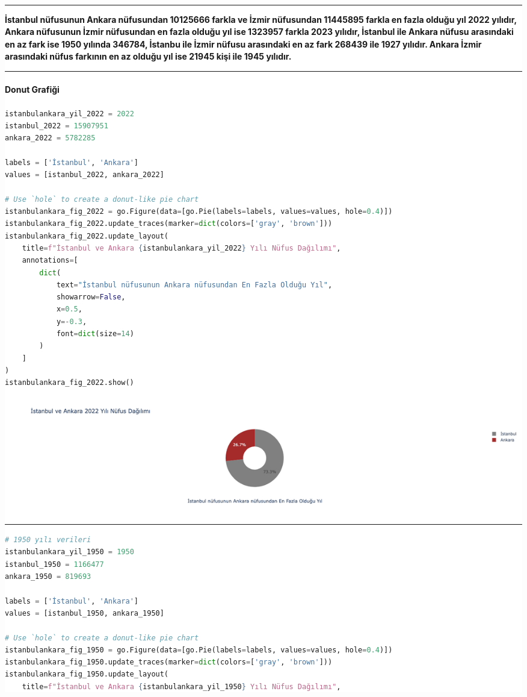 ___
**İstanbul nüfusunun Ankara nüfusundan 10125666  farkla ve İzmir nüfusundan 11445895 farkla en fazla olduğu yıl 2022 yılıdır, Ankara nüfusunun İzmir nüfusundan en fazla olduğu yıl ise 1323957 farkla 2023 yılıdır, İstanbul ile Ankara  nüfusu arasındaki en az fark ise 1950 yılında 346784, İstanbu ile İzmir nüfusu arasındaki en az fark 268439 ile 1927 yılıdır. Ankara İzmir arasındaki nüfus farkının en az olduğu yıl ise 21945 kişi ile 1945 yılıdır.**
___

#### Donut Grafiği


```python
istanbulankara_yil_2022 = 2022
istanbul_2022 = 15907951
ankara_2022 = 5782285

labels = ['İstanbul', 'Ankara']
values = [istanbul_2022, ankara_2022]

# Use `hole` to create a donut-like pie chart
istanbulankara_fig_2022 = go.Figure(data=[go.Pie(labels=labels, values=values, hole=0.4)])
istanbulankara_fig_2022.update_traces(marker=dict(colors=['gray', 'brown']))
istanbulankara_fig_2022.update_layout(
    title=f"İstanbul ve Ankara {istanbulankara_yil_2022} Yılı Nüfus Dağılımı",
    annotations=[
        dict(
            text="İstanbul nüfusunun Ankara nüfusundan En Fazla Olduğu Yıl",
            showarrow=False,
            x=0.5,
            y=-0.3,
            font=dict(size=14)
        )
    ]
)
istanbulankara_fig_2022.show()
```

![Istanbul_ve_Ankara_2022_Yili_Nufus_Dagilimi](https://github.com/kemalkilicaslan/Data_Visualization_of_Turkey_Population_with_Plotly/blob/main/Istanbul_ve_Ankara_2022_Yili_Nufus_Dagilimi.png)

___


```python
# 1950 yılı verileri
istanbulankara_yil_1950 = 1950
istanbul_1950 = 1166477
ankara_1950 = 819693

labels = ['İstanbul', 'Ankara']
values = [istanbul_1950, ankara_1950]

# Use `hole` to create a donut-like pie chart
istanbulankara_fig_1950 = go.Figure(data=[go.Pie(labels=labels, values=values, hole=0.4)])
istanbulankara_fig_1950.update_traces(marker=dict(colors=['gray', 'brown']))
istanbulankara_fig_1950.update_layout(
    title=f"İstanbul ve Ankara {istanbulankara_yil_1950} Yılı Nüfus Dağılımı",
```